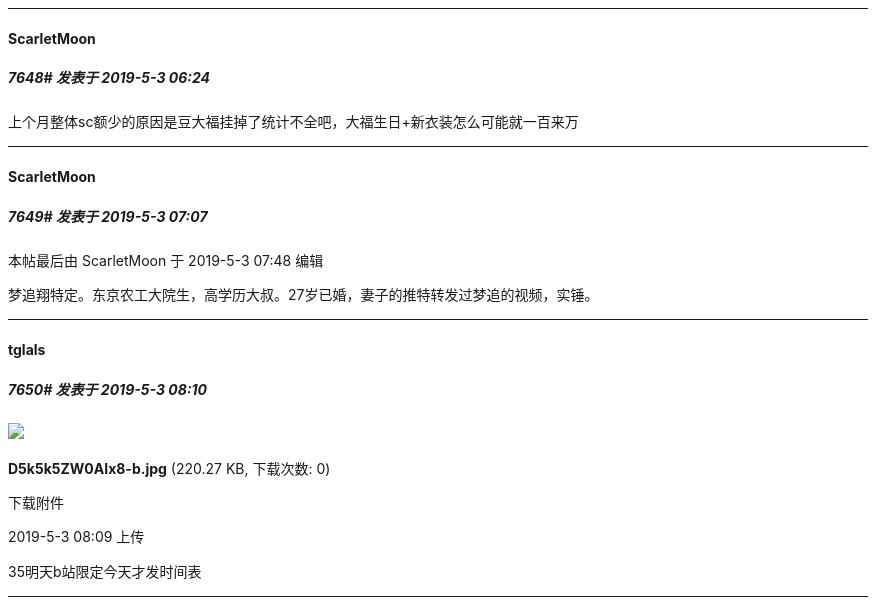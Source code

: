





-----

####  ScarletMoon  
##### 7648#       发表于 2019-5-3 06:24




上个月整体sc额少的原因是豆大福挂掉了统计不全吧，大福生日+新衣装怎么可能就一百来万







-----

####  ScarletMoon  
##### 7649#       发表于 2019-5-3 07:07



 本帖最后由 ScarletMoon 于 2019-5-3 07:48 编辑 

梦追翔特定。东京农工大院生，高学历大叔。27岁已婚，妻子的推特转发过梦追的视频，实锤。







-----

####  tglals  
##### 7650#       发表于 2019-5-3 08:10




<img src="https://img.saraba1st.com/forum/201905/03/080917cfuu6nvku5khrz1r.jpg" referrerpolicy="no-referrer">


<strong>D5k5k5ZW0AIx8-b.jpg</strong> (220.27 KB, 下载次数: 0)

下载附件

2019-5-3 08:09 上传






35明天b站限定今天才发时间表







-----
